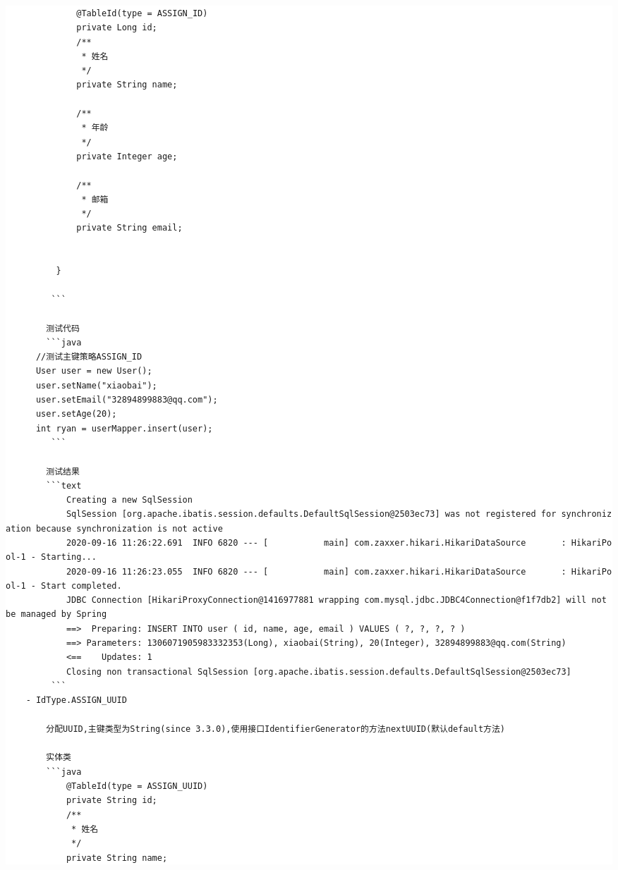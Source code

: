                   @TableId(type = ASSIGN_ID)
                  private Long id;
                  /**
                   * 姓名
                   */
                  private String name;
              
                  /**
                   * 年龄
                   */
                  private Integer age;
              
                  /**
                   * 邮箱
                   */
                  private String email;
              
              
              }

             ```
          
            测试代码
            ```java
          //测试主键策略ASSIGN_ID
          User user = new User();
          user.setName("xiaobai");
          user.setEmail("32894899883@qq.com");
          user.setAge(20);
          int ryan = userMapper.insert(user);
             ```
          
            测试结果
            ```text
                Creating a new SqlSession
                SqlSession [org.apache.ibatis.session.defaults.DefaultSqlSession@2503ec73] was not registered for synchronization because synchronization is not active
                2020-09-16 11:26:22.691  INFO 6820 --- [           main] com.zaxxer.hikari.HikariDataSource       : HikariPool-1 - Starting...
                2020-09-16 11:26:23.055  INFO 6820 --- [           main] com.zaxxer.hikari.HikariDataSource       : HikariPool-1 - Start completed.
                JDBC Connection [HikariProxyConnection@1416977881 wrapping com.mysql.jdbc.JDBC4Connection@f1f7db2] will not be managed by Spring
                ==>  Preparing: INSERT INTO user ( id, name, age, email ) VALUES ( ?, ?, ?, ? )
                ==> Parameters: 1306071905983332353(Long), xiaobai(String), 20(Integer), 32894899883@qq.com(String)
                <==    Updates: 1
                Closing non transactional SqlSession [org.apache.ibatis.session.defaults.DefaultSqlSession@2503ec73]
             ```
        - IdType.ASSIGN_UUID 
        
            分配UUID,主键类型为String(since 3.3.0),使用接口IdentifierGenerator的方法nextUUID(默认default方法)
            
            实体类
            ```java
                @TableId(type = ASSIGN_UUID)
                private String id;
                /**
                 * 姓名
                 */
                private String name;
            